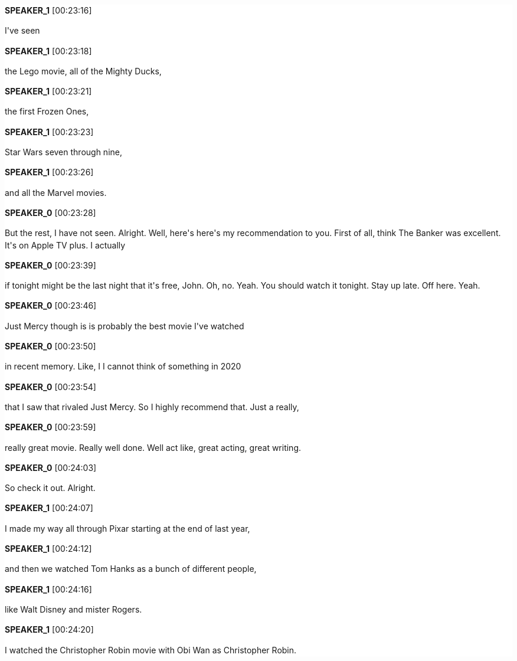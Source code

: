 **SPEAKER_1** [00:23:16]

I've seen

**SPEAKER_1** [00:23:18]

the Lego movie, all of the Mighty Ducks,

**SPEAKER_1** [00:23:21]

the first Frozen Ones,

**SPEAKER_1** [00:23:23]

Star Wars seven through nine,

**SPEAKER_1** [00:23:26]

and all the Marvel movies.

**SPEAKER_0** [00:23:28]

But the rest, I have not seen. Alright. Well, here's here's my recommendation to you. First of all, think The Banker was excellent. It's on Apple TV plus. I actually

**SPEAKER_0** [00:23:39]

if tonight might be the last night that it's free, John. Oh, no. Yeah. You should watch it tonight. Stay up late. Off here. Yeah.

**SPEAKER_0** [00:23:46]

Just Mercy though is is probably the best movie I've watched

**SPEAKER_0** [00:23:50]

in recent memory. Like, I I cannot think of something in 2020

**SPEAKER_0** [00:23:54]

that I saw that rivaled Just Mercy. So I highly recommend that. Just a really,

**SPEAKER_0** [00:23:59]

really great movie. Really well done. Well act like, great acting, great writing.

**SPEAKER_0** [00:24:03]

So check it out. Alright.

**SPEAKER_1** [00:24:07]

I made my way all through Pixar starting at the end of last year,

**SPEAKER_1** [00:24:12]

and then we watched Tom Hanks as a bunch of different people,

**SPEAKER_1** [00:24:16]

like Walt Disney and mister Rogers.

**SPEAKER_1** [00:24:20]

I watched the Christopher Robin movie with Obi Wan as Christopher Robin.
